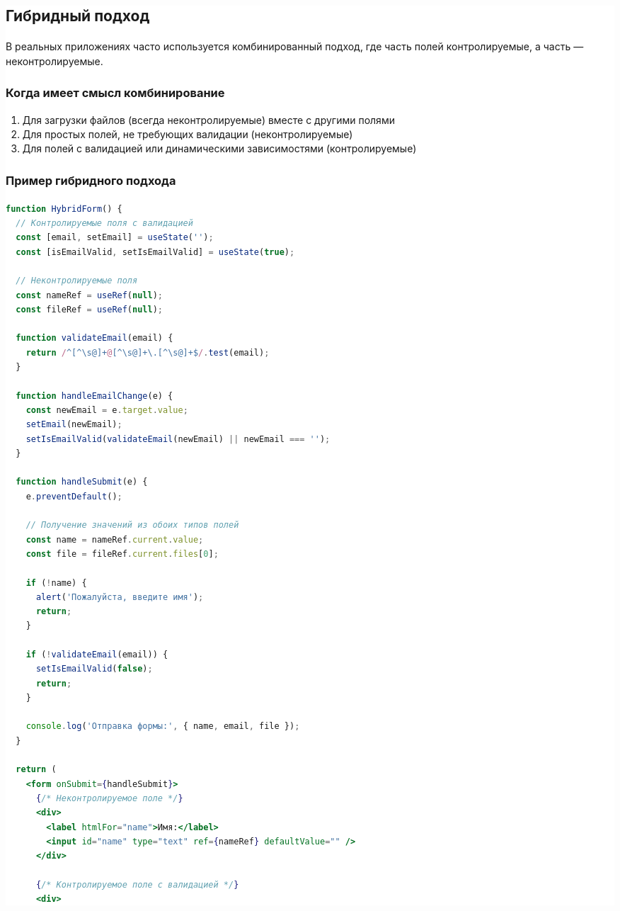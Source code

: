 
## Гибридный подход

В реальных приложениях часто используется комбинированный подход, где часть полей контролируемые, а часть — неконтролируемые.

### Когда имеет смысл комбинирование

1. Для загрузки файлов (всегда неконтролируемые) вместе с другими полями
2. Для простых полей, не требующих валидации (неконтролируемые)
3. Для полей с валидацией или динамическими зависимостями (контролируемые)

### Пример гибридного подхода

```jsx
function HybridForm() {
  // Контролируемые поля с валидацией
  const [email, setEmail] = useState('');
  const [isEmailValid, setIsEmailValid] = useState(true);
  
  // Неконтролируемые поля
  const nameRef = useRef(null);
  const fileRef = useRef(null);
  
  function validateEmail(email) {
    return /^[^\s@]+@[^\s@]+\.[^\s@]+$/.test(email);
  }
  
  function handleEmailChange(e) {
    const newEmail = e.target.value;
    setEmail(newEmail);
    setIsEmailValid(validateEmail(newEmail) || newEmail === '');
  }
  
  function handleSubmit(e) {
    e.preventDefault();
    
    // Получение значений из обоих типов полей
    const name = nameRef.current.value;
    const file = fileRef.current.files[0];
    
    if (!name) {
      alert('Пожалуйста, введите имя');
      return;
    }
    
    if (!validateEmail(email)) {
      setIsEmailValid(false);
      return;
    }
    
    console.log('Отправка формы:', { name, email, file });
  }
  
  return (
    <form onSubmit={handleSubmit}>
      {/* Неконтролируемое поле */}
      <div>
        <label htmlFor="name">Имя:</label>
        <input id="name" type="text" ref={nameRef} defaultValue="" />
      </div>
      
      {/* Контролируемое поле с валидацией */}
      <div>
```